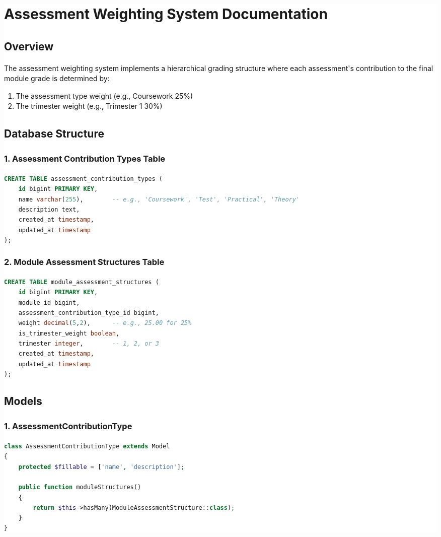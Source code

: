 # Assessment Weighting System Documentation

## Overview
The assessment weighting system implements a hierarchical grading structure where each assessment's contribution to the final module grade is determined by:
1. The assessment type weight (e.g., Coursework 25%)
2. The trimester weight (e.g., Trimester 1 30%)

## Database Structure

### 1. Assessment Contribution Types Table
```sql
CREATE TABLE assessment_contribution_types (
    id bigint PRIMARY KEY,
    name varchar(255),        -- e.g., 'Coursework', 'Test', 'Practical', 'Theory'
    description text,
    created_at timestamp,
    updated_at timestamp
);
```

### 2. Module Assessment Structures Table
```sql
CREATE TABLE module_assessment_structures (
    id bigint PRIMARY KEY,
    module_id bigint,
    assessment_contribution_type_id bigint,
    weight decimal(5,2),      -- e.g., 25.00 for 25%
    is_trimester_weight boolean,
    trimester integer,        -- 1, 2, or 3
    created_at timestamp,
    updated_at timestamp
);
```

## Models

### 1. AssessmentContributionType
```php
class AssessmentContributionType extends Model
{
    protected $fillable = ['name', 'description'];

    public function moduleStructures()
    {
        return $this->hasMany(ModuleAssessmentStructure::class);
    }
}
```
